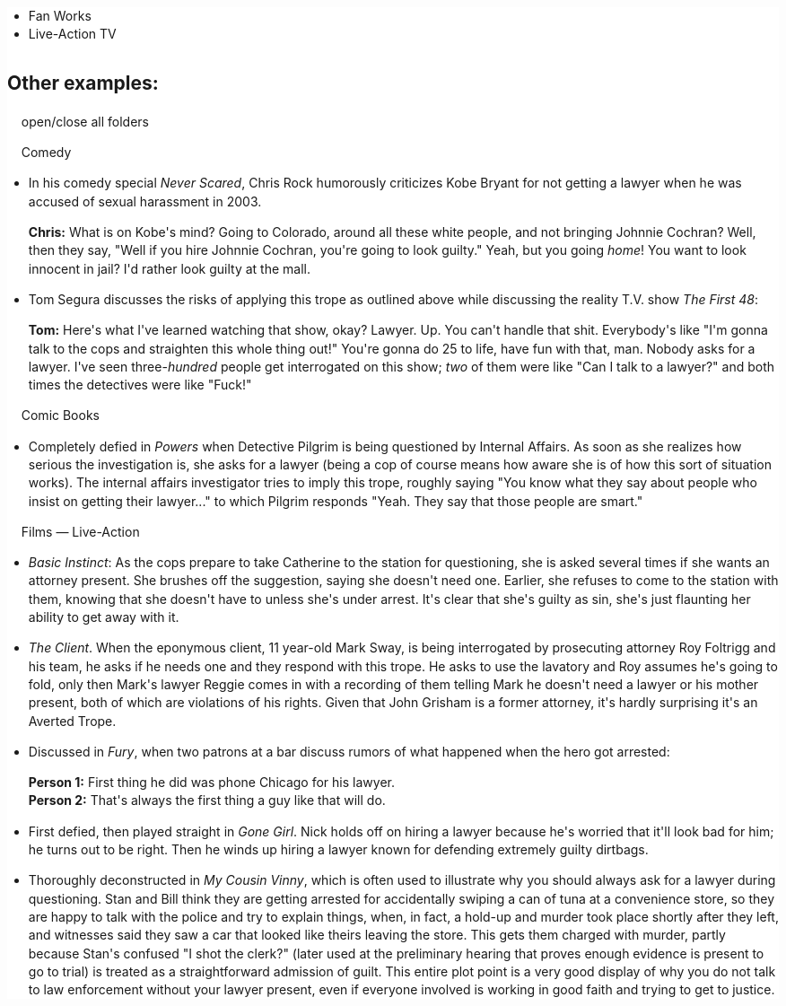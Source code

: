 -   Fan Works
-   Live-Action TV

## Other examples:

    open/close all folders 

    Comedy 

-   In his comedy special _Never Scared_, Chris Rock humorously criticizes Kobe Bryant for not getting a lawyer when he was accused of sexual harassment in 2003.
    
    **Chris:** What is on Kobe's mind? Going to Colorado, around all these white people, and not bringing Johnnie Cochran? Well, then they say, "Well if you hire Johnnie Cochran, you're going to look guilty." Yeah, but you going _home_! You want to look innocent in jail? I'd rather look guilty at the mall.
    
-   Tom Segura discusses the risks of applying this trope as outlined above while discussing the reality T.V. show _The First 48_:
    
    **Tom:** Here's what I've learned watching that show, okay? Lawyer. Up. You can't handle that shit. Everybody's like "I'm gonna talk to the cops and straighten this whole thing out!" You're gonna do 25 to life, have fun with that, man. Nobody asks for a lawyer. I've seen three-_hundred_ people get interrogated on this show; _two_ of them were like "Can I talk to a lawyer?" and both times the detectives were like "Fuck!"
    

    Comic Books 

-   Completely defied in _Powers_ when Detective Pilgrim is being questioned by Internal Affairs. As soon as she realizes how serious the investigation is, she asks for a lawyer (being a cop of course means how aware she is of how this sort of situation works). The internal affairs investigator tries to imply this trope, roughly saying "You know what they say about people who insist on getting their lawyer..." to which Pilgrim responds "Yeah. They say that those people are smart."

    Films — Live-Action 

-   _Basic Instinct_: As the cops prepare to take Catherine to the station for questioning, she is asked several times if she wants an attorney present. She brushes off the suggestion, saying she doesn't need one. Earlier, she refuses to come to the station with them, knowing that she doesn't have to unless she's under arrest. It's clear that she's guilty as sin, she's just flaunting her ability to get away with it.
-   _The Client_. When the eponymous client, 11 year-old Mark Sway, is being interrogated by prosecuting attorney Roy Foltrigg and his team, he asks if he needs one and they respond with this trope. He asks to use the lavatory and Roy assumes he's going to fold, only then Mark's lawyer Reggie comes in with a recording of them telling Mark he doesn't need a lawyer or his mother present, both of which are violations of his rights. Given that John Grisham is a former attorney, it's hardly surprising it's an Averted Trope.
-   Discussed in _Fury_, when two patrons at a bar discuss rumors of what happened when the hero got arrested:
    
    **Person 1:** First thing he did was phone Chicago for his lawyer.  
    **Person 2:** That's always the first thing a guy like that will do.
    
-   First defied, then played straight in _Gone Girl_. Nick holds off on hiring a lawyer because he's worried that it'll look bad for him; he turns out to be right. Then he winds up hiring a lawyer known for defending extremely guilty dirtbags.
-   Thoroughly deconstructed in _My Cousin Vinny_, which is often used to illustrate why you should always ask for a lawyer during questioning. Stan and Bill think they are getting arrested for accidentally swiping a can of tuna at a convenience store, so they are happy to talk with the police and try to explain things, when, in fact, a hold-up and murder took place shortly after they left, and witnesses said they saw a car that looked like theirs leaving the store. This gets them charged with murder, partly because Stan's confused "I shot the clerk?" (later used at the preliminary hearing that proves enough evidence is present to go to trial) is treated as a straightforward admission of guilt. This entire plot point is a very good display of why you do not talk to law enforcement without your lawyer present, even if everyone involved is working in good faith and trying to get to justice.